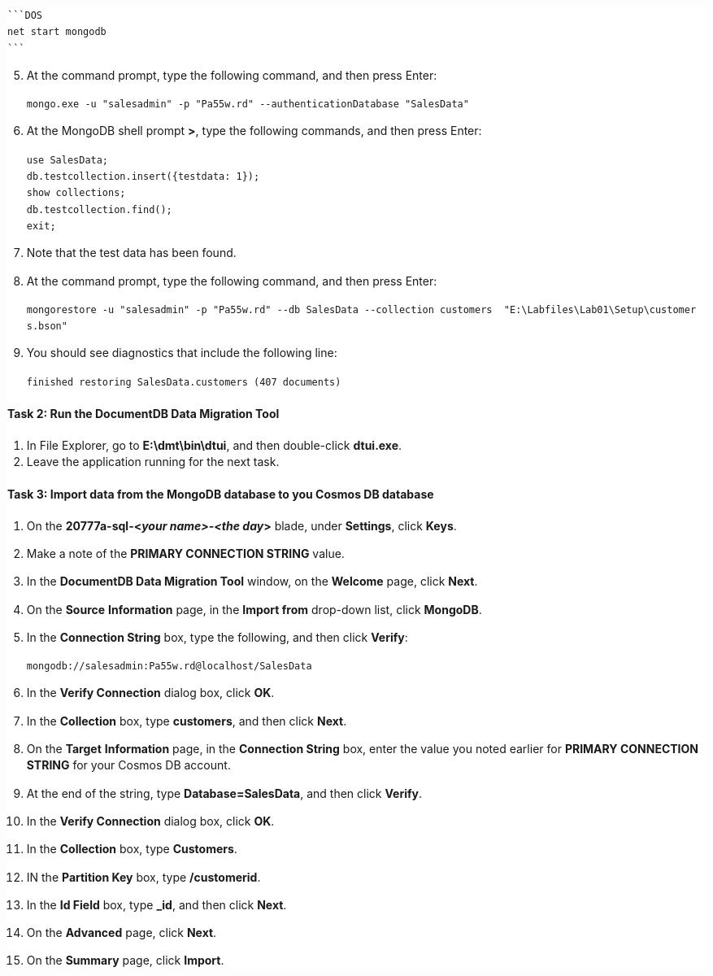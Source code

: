     ```DOS
    net start mongodb
    ```
5. At the command prompt, type the following command, and then press Enter:

    ```DOS
    mongo.exe -u "salesadmin" -p "Pa55w.rd" --authenticationDatabase "SalesData"
    ```
6. At the MongoDB shell prompt **>**, type the following commands, and then press Enter:

    ```MongoDB
    use SalesData;
    db.testcollection.insert({testdata: 1});
    show collections;
    db.testcollection.find();
    exit;
    ```
7. Note that the test data has been found.
8. At the command prompt, type the following command, and then press Enter:

    ```DOS
    mongorestore -u "salesadmin" -p "Pa55w.rd" --db SalesData --collection customers  "E:\Labfiles\Lab01\Setup\customers.bson"
    ```
9. You should see diagnostics that include the following line:

    ```Text
    finished restoring SalesData.customers (407 documents)
    ```

#### Task 2: Run the DocumentDB Data Migration Tool

1. In File Explorer, go to **E:\\dmt\\bin\\dtui**, and then double-click **dtui.exe**.
2. Leave the application running for the next task.

#### Task 3: Import data from the MongoDB database to you Cosmos DB database

1. On the **20777a-sql-\<*your name\>-\<the day*\>** blade, under **Settings**, click **Keys**.
2. Make a note of the **PRIMARY CONNECTION STRING** value.
3. In the **DocumentDB Data Migration Tool** window, on the **Welcome** page, click **Next**.
4. On the **Source** **Information** page, in the **Import from** drop-down list, click **MongoDB**.
5. In the **Connection String** box, type the following, and then click **Verify**:

    ```Text
    mongodb://salesadmin:Pa55w.rd@localhost/SalesData
    ```

6. In the **Verify Connection** dialog box, click **OK**.
7. In the **Collection** box, type **customers**, and then click **Next**.
8. On the **Target** **Information** page, in the **Connection String** box, enter the value you noted earlier for **PRIMARY CONNECTION STRING** for your Cosmos DB account.
9. At the end of the string, type **Database=SalesData**, and then click **Verify**.
10. In the **Verify Connection** dialog box, click **OK**.
11. In the **Collection** box, type **Customers**.
12. IN the **Partition Key** box, type **/customerid**.
13. In the **Id Field** box, type **\_id**, and then click **Next**.
14. On the **Advanced** page, click **Next**.
15. On the **Summary** page, click **Import**.
